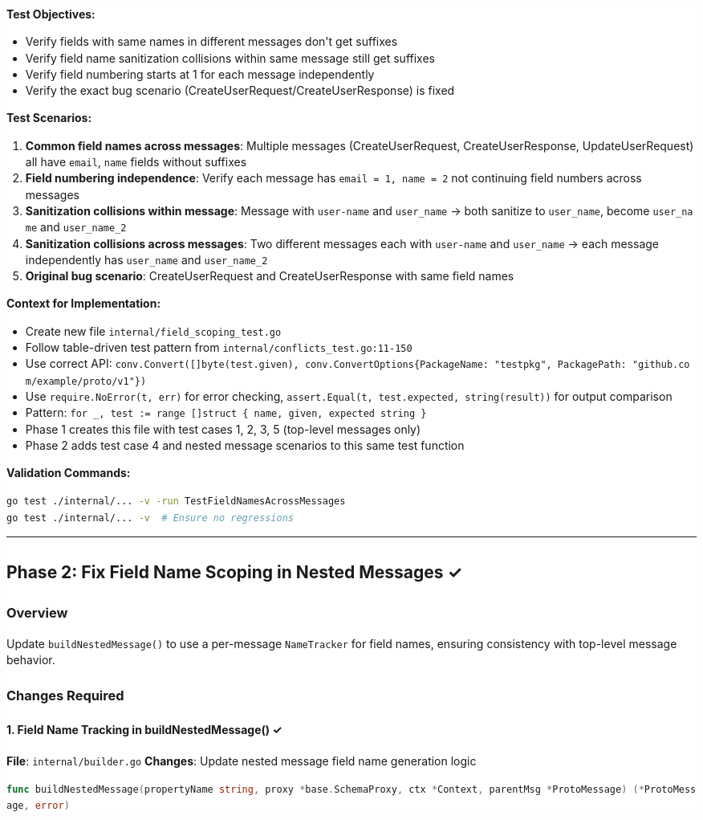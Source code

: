 **Test Objectives:**
- Verify fields with same names in different messages don't get suffixes
- Verify field name sanitization collisions within same message still get suffixes
- Verify field numbering starts at 1 for each message independently
- Verify the exact bug scenario (CreateUserRequest/CreateUserResponse) is fixed

**Test Scenarios:**
1. **Common field names across messages**: Multiple messages (CreateUserRequest, CreateUserResponse, UpdateUserRequest) all have `email`, `name` fields without suffixes
2. **Field numbering independence**: Verify each message has `email = 1, name = 2` not continuing field numbers across messages
3. **Sanitization collisions within message**: Message with `user-name` and `user_name` → both sanitize to `user_name`, become `user_name` and `user_name_2`
4. **Sanitization collisions across messages**: Two different messages each with `user-name` and `user_name` → each message independently has `user_name` and `user_name_2`
5. **Original bug scenario**: CreateUserRequest and CreateUserResponse with same field names

**Context for Implementation:**
- Create new file `internal/field_scoping_test.go`
- Follow table-driven test pattern from `internal/conflicts_test.go:11-150`
- Use correct API: `conv.Convert([]byte(test.given), conv.ConvertOptions{PackageName: "testpkg", PackagePath: "github.com/example/proto/v1"})`
- Use `require.NoError(t, err)` for error checking, `assert.Equal(t, test.expected, string(result))` for output comparison
- Pattern: `for _, test := range []struct { name, given, expected string }`
- Phase 1 creates this file with test cases 1, 2, 3, 5 (top-level messages only)
- Phase 2 adds test case 4 and nested message scenarios to this same test function

**Validation Commands:**
```bash
go test ./internal/... -v -run TestFieldNamesAcrossMessages
go test ./internal/... -v  # Ensure no regressions
```

---

## Phase 2: Fix Field Name Scoping in Nested Messages ✓

### Overview
Update `buildNestedMessage()` to use a per-message `NameTracker` for field names, ensuring consistency with top-level message behavior.

### Changes Required

#### 1. Field Name Tracking in buildNestedMessage() ✓
**File**: `internal/builder.go`
**Changes**: Update nested message field name generation logic

```go
func buildNestedMessage(propertyName string, proxy *base.SchemaProxy, ctx *Context, parentMsg *ProtoMessage) (*ProtoMessage, error)
```
